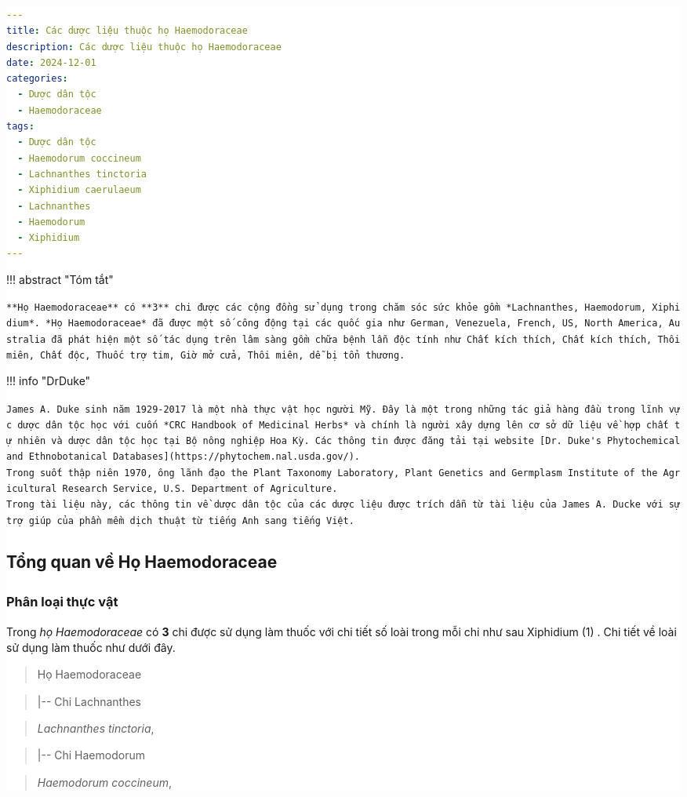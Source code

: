 ```yaml
---
title: Các dược liệu thuộc họ Haemodoraceae
description: Các dược liệu thuộc họ Haemodoraceae
date: 2024-12-01
categories:
  - Dược dân tộc
  - Haemodoraceae
tags:
  - Dược dân tộc
  - Haemodorum coccineum
  - Lachnanthes tinctoria
  - Xiphidium caerulaeum
  - Lachnanthes
  - Haemodorum
  - Xiphidium
---
```

!!! abstract "Tóm tắt"

    **Họ Haemodoraceae** có **3** chi được các cộng đồng sử dụng trong chăm sóc sức khỏe gồm *Lachnanthes, Haemodorum, Xiphidium*. *Họ Haemodoraceae* đã được một số công động tại các quốc gia như German, Venezuela, French, US, North America, Australia đã phát hiện một số tác dụng trên lâm sàng gồm chữa bệnh lẫn độc tính như Chất kích thích, Chất kích thích, Thôi miên, Chất độc, Thuốc trợ tim, Giờ mở cửa, Thôi miên, dễ bị tổn thương.

!!! info "DrDuke"

    James A. Duke sinh năm 1929-2017 là một nhà thực vật học người Mỹ. Đây là một trong những tác giả hàng đầu trong lĩnh vực dược dân tộc học với cuốn *CRC Handbook of Medicinal Herbs* và chính là người xây dựng lên cơ sở dữ liệu về hợp chất tự nhiên và dược dân tộc học tại Bộ nông nghiệp Hoa Kỳ. Các thông tin được đăng tải tại website [Dr. Duke's Phytochemical and Ethnobotanical Databases](https://phytochem.nal.usda.gov/). 
    Trong suốt thập niên 1970, ông lãnh đạo the Plant Taxonomy Laboratory, Plant Genetics and Germplasm Institute of the Agricultural Research Service, U.S. Department of Agriculture.
    Trong tài liệu này, các thông tin về dược dân tộc của các dược liệu được trích dẫn từ tài liệu của James A. Ducke với sự trợ giúp của phần mềm dịch thuật từ tiếng Anh sang tiếng Việt.
   
## Tổng quan về Họ Haemodoraceae
### Phân loại thực vật
Trong *họ Haemodoraceae* có **3** chi được sử dụng làm thuốc với chi tiết số loài trong mỗi chi như sau Xiphidium (1) . Chi tiết về loài sử dụng làm thuốc như dưới đây.  

>Họ Haemodoraceae


>|-- Chi Lachnanthes

>*Lachnanthes tinctoria*,

>|-- Chi Haemodorum

>*Haemodorum coccineum*,
